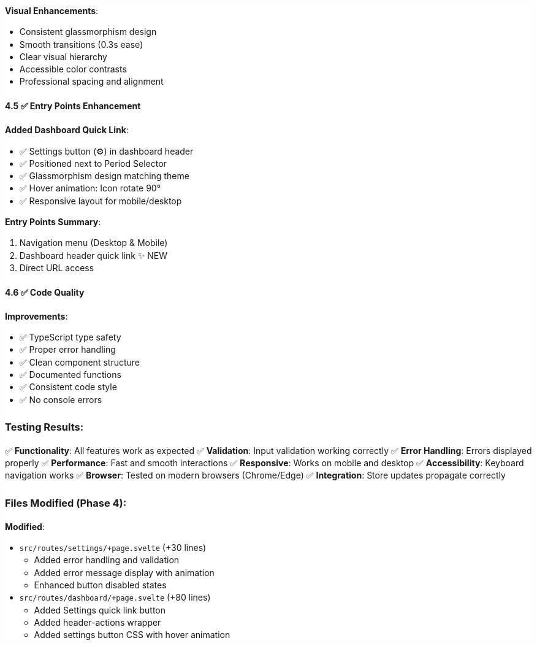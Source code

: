 **Visual Enhancements**:
- Consistent glassmorphism design
- Smooth transitions (0.3s ease)
- Clear visual hierarchy
- Accessible color contrasts
- Professional spacing and alignment

#### 4.5 ✅ Entry Points Enhancement
**Added Dashboard Quick Link**:
- ✅ Settings button (⚙️) in dashboard header
- ✅ Positioned next to Period Selector
- ✅ Glassmorphism design matching theme
- ✅ Hover animation: Icon rotate 90°
- ✅ Responsive layout for mobile/desktop

**Entry Points Summary**:
1. Navigation menu (Desktop & Mobile)
2. Dashboard header quick link ✨ NEW
3. Direct URL access

#### 4.6 ✅ Code Quality
**Improvements**:
- ✅ TypeScript type safety
- ✅ Proper error handling
- ✅ Clean component structure
- ✅ Documented functions
- ✅ Consistent code style
- ✅ No console errors

### Testing Results:

✅ **Functionality**: All features work as expected
✅ **Validation**: Input validation working correctly
✅ **Error Handling**: Errors displayed properly
✅ **Performance**: Fast and smooth interactions
✅ **Responsive**: Works on mobile and desktop
✅ **Accessibility**: Keyboard navigation works
✅ **Browser**: Tested on modern browsers (Chrome/Edge)
✅ **Integration**: Store updates propagate correctly

### Files Modified (Phase 4):

**Modified**:
- `src/routes/settings/+page.svelte` (+30 lines)
  - Added error handling and validation
  - Added error message display with animation
  - Enhanced button disabled states
- `src/routes/dashboard/+page.svelte` (+80 lines)
  - Added Settings quick link button
  - Added header-actions wrapper
  - Added settings button CSS with hover animation
